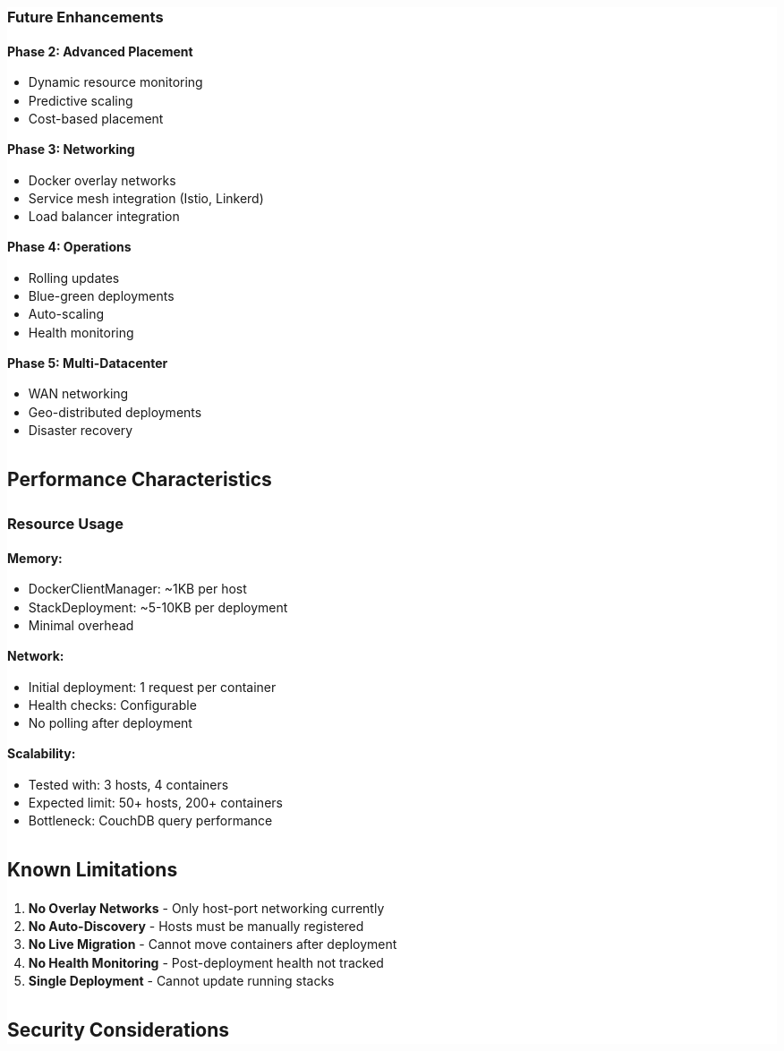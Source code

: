 ### Future Enhancements

**Phase 2: Advanced Placement**
- Dynamic resource monitoring
- Predictive scaling
- Cost-based placement

**Phase 3: Networking**
- Docker overlay networks
- Service mesh integration (Istio, Linkerd)
- Load balancer integration

**Phase 4: Operations**
- Rolling updates
- Blue-green deployments
- Auto-scaling
- Health monitoring

**Phase 5: Multi-Datacenter**
- WAN networking
- Geo-distributed deployments
- Disaster recovery

## Performance Characteristics

### Resource Usage

**Memory:**
- DockerClientManager: ~1KB per host
- StackDeployment: ~5-10KB per deployment
- Minimal overhead

**Network:**
- Initial deployment: 1 request per container
- Health checks: Configurable
- No polling after deployment

**Scalability:**
- Tested with: 3 hosts, 4 containers
- Expected limit: 50+ hosts, 200+ containers
- Bottleneck: CouchDB query performance

## Known Limitations

1. **No Overlay Networks** - Only host-port networking currently
2. **No Auto-Discovery** - Hosts must be manually registered
3. **No Live Migration** - Cannot move containers after deployment
4. **No Health Monitoring** - Post-deployment health not tracked
5. **Single Deployment** - Cannot update running stacks

## Security Considerations

